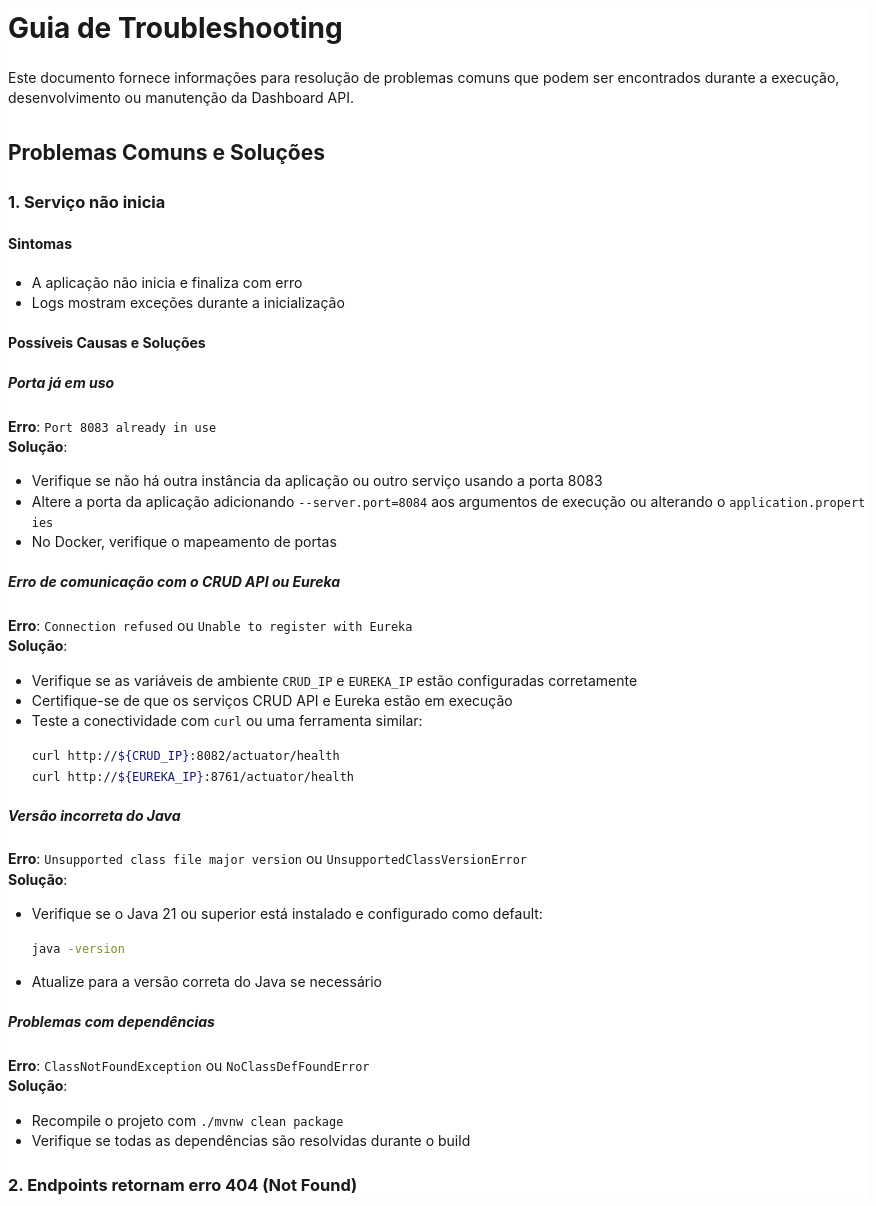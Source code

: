 # Guia de Troubleshooting

Este documento fornece informações para resolução de problemas comuns que podem ser encontrados durante a execução, desenvolvimento ou manutenção da Dashboard API.

## Problemas Comuns e Soluções

### 1. Serviço não inicia

#### Sintomas
- A aplicação não inicia e finaliza com erro
- Logs mostram exceções durante a inicialização

#### Possíveis Causas e Soluções

##### Porta já em uso
**Erro**: `Port 8083 already in use`  
**Solução**: 
- Verifique se não há outra instância da aplicação ou outro serviço usando a porta 8083
- Altere a porta da aplicação adicionando `--server.port=8084` aos argumentos de execução ou alterando o `application.properties`
- No Docker, verifique o mapeamento de portas

##### Erro de comunicação com o CRUD API ou Eureka
**Erro**: `Connection refused` ou `Unable to register with Eureka`  
**Solução**:
- Verifique se as variáveis de ambiente `CRUD_IP` e `EUREKA_IP` estão configuradas corretamente
- Certifique-se de que os serviços CRUD API e Eureka estão em execução
- Teste a conectividade com `curl` ou uma ferramenta similar:
  ```bash
  curl http://${CRUD_IP}:8082/actuator/health
  curl http://${EUREKA_IP}:8761/actuator/health
  ```

##### Versão incorreta do Java
**Erro**: `Unsupported class file major version` ou `UnsupportedClassVersionError`  
**Solução**:
- Verifique se o Java 21 ou superior está instalado e configurado como default: 
  ```bash
  java -version
  ```
- Atualize para a versão correta do Java se necessário

##### Problemas com dependências
**Erro**: `ClassNotFoundException` ou `NoClassDefFoundError`  
**Solução**:
- Recompile o projeto com `./mvnw clean package`
- Verifique se todas as dependências são resolvidas durante o build

### 2. Endpoints retornam erro 404 (Not Found)
